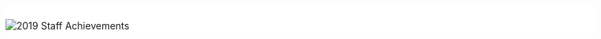 </body>  
<br>

<style>  
img {  
  display: block;  
  margin-left: auto;  
  margin-right: auto;  
}  
</style>  
<body><img src="![](/images/WhatsApp%20Image%202019-12-12.jpeg)" alt="2019 Staff Achievements" style="width:80%;">  
  
</body>  
<br>

<style>  
img {  
  display: block;  
  margin-left: auto;  
  margin-right: auto;  
}  
</style>  